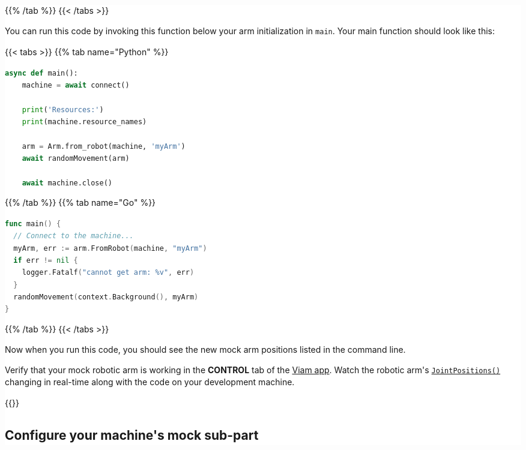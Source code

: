 {{% /tab %}}
{{< /tabs >}}

You can run this code by invoking this function below your arm initialization in `main`.
Your main function should look like this:

{{< tabs >}}
{{% tab name="Python" %}}

```python {class="line-numbers linkable-line-numbers"}
async def main():
    machine = await connect()

    print('Resources:')
    print(machine.resource_names)

    arm = Arm.from_robot(machine, 'myArm')
    await randomMovement(arm)

    await machine.close()
```

{{% /tab %}}
{{% tab name="Go" %}}

```go {class="line-numbers linkable-line-numbers"}
func main() {
  // Connect to the machine...
  myArm, err := arm.FromRobot(machine, "myArm")
  if err != nil {
    logger.Fatalf("cannot get arm: %v", err)
  }
  randomMovement(context.Background(), myArm)
}
```

{{% /tab %}}
{{< /tabs >}}

Now when you run this code, you should see the new mock arm positions listed in the command line.

Verify that your mock robotic arm is working in the **CONTROL** tab of the [Viam app](https://app.viam.com).
Watch the robotic arm's [`JointPositions()`](/dev/reference/apis/components/arm/#getjointpositions) changing in real-time along with the code on your development machine.

<div class="td-max-width-on-larger-screens">
  {{<gif webm_src="/tutorials/build-a-mock-robot/joint-changes.webm" mp4_src="/tutorials/build-a-mock-robot/joint-changes.mp4" alt="A terminal window with 'python3 index.py' being run, then a list of four values is printed each second to the terminal. On the left side is the mock arm from the CONTROL tab of the Viam app. As the joint positions are updated in the terminal from the left, you can see that the joint positions are updated in realtime on the Viam app.">}}
</div>

## Configure your machine's mock sub-part
